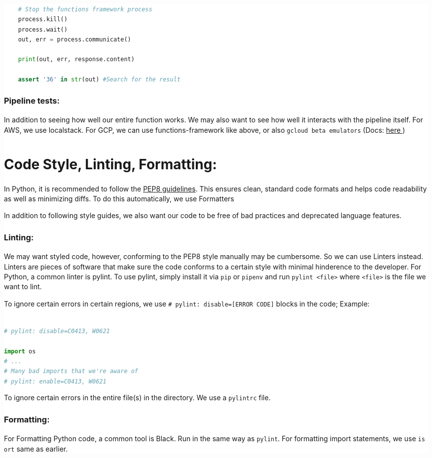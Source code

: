 ```python
    # Stop the functions framework process
    process.kill()
    process.wait()
    out, err = process.communicate()

    print(out, err, response.content)

    assert '36' in str(out) #Search for the result
```

### Pipeline tests:

In addition to seeing how well our entire function works. We may also want to see how well it interacts with the pipeline itself. For AWS, we use localstack. For GCP, we can use functions-framework like above, or also `gcloud beta emulators` (Docs: [here ](https://cloud.google.com/sdk/gcloud/reference/beta/emulators))

# Code Style, Linting, Formatting:

In Python, it is recommended to follow the [PEP8 guidelines](https://pep8.org/). This ensures clean, standard code formats and helps  code readability as well as minimizing diffs. To do this automatically, we use Formatters

In addition to following style guides, we also want our code to be free of bad practices and deprecated language features.
### Linting:

We may want styled code, however, conforming to the PEP8 style manually may be cumbersome. So we can use Linters instead. Linters are pieces of software that make sure the code conforms to a certain style with minimal hinderence to the developer. For Python, a common linter is pylint. To use pylint, simply install it via `pip` or `pipenv` and run `pylint <file>` where `<file>` is the file we want to lint.

To ignore certain errors in certain regions, we use `# pylint: disable=[ERROR CODE]` blocks in the code; Example:
```python

# pylint: disable=C0413, W0621

import os
# ...
# Many bad imports that we're aware of
# pylint: enable=C0413, W0621
```

To ignore certain errors in the entire file(s) in the directory. We use a `pylintrc` file.

### Formatting:

For Formatting Python code, a common tool is Black. Run in the same way as `pylint`.
For formatting import statements, we use `isort` same as earlier.
